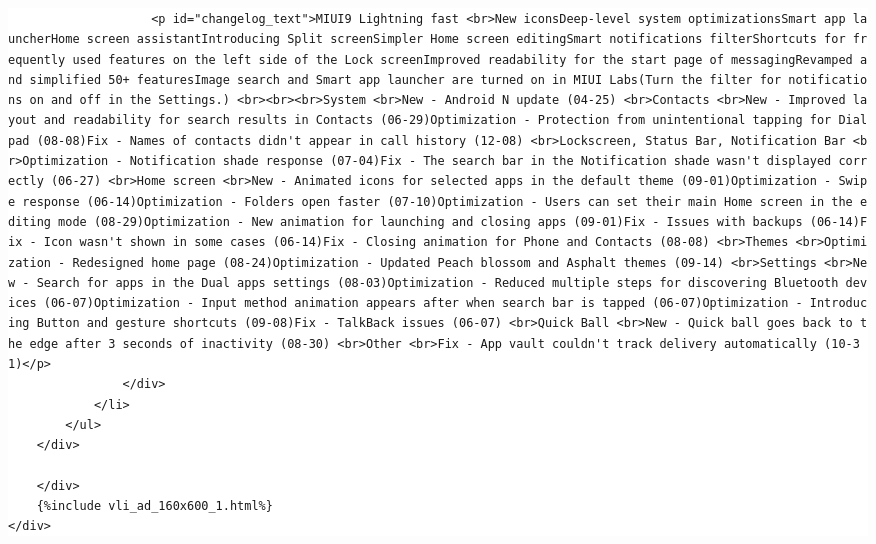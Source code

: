                         <p id="changelog_text">MIUI9 Lightning fast <br>New iconsDeep-level system optimizationsSmart app launcherHome screen assistantIntroducing Split screenSimpler Home screen editingSmart notifications filterShortcuts for frequently used features on the left side of the Lock screenImproved readability for the start page of messagingRevamped and simplified 50+ featuresImage search and Smart app launcher are turned on in MIUI Labs(Turn the filter for notifications on and off in the Settings.) <br><br><br>System <br>New - Android N update (04-25) <br>Contacts <br>New - Improved layout and readability for search results in Contacts (06-29)Optimization - Protection from unintentional tapping for Dial pad (08-08)Fix - Names of contacts didn't appear in call history (12-08) <br>Lockscreen, Status Bar, Notification Bar <br>Optimization - Notification shade response (07-04)Fix - The search bar in the Notification shade wasn't displayed correctly (06-27) <br>Home screen <br>New - Animated icons for selected apps in the default theme (09-01)Optimization - Swipe response (06-14)Optimization - Folders open faster (07-10)Optimization - Users can set their main Home screen in the editing mode (08-29)Optimization - New animation for launching and closing apps (09-01)Fix - Issues with backups (06-14)Fix - Icon wasn't shown in some cases (06-14)Fix - Closing animation for Phone and Contacts (08-08) <br>Themes <br>Optimization - Redesigned home page (08-24)Optimization - Updated Peach blossom and Asphalt themes (09-14) <br>Settings <br>New - Search for apps in the Dual apps settings (08-03)Optimization - Reduced multiple steps for discovering Bluetooth devices (06-07)Optimization - Input method animation appears after when search bar is tapped (06-07)Optimization - Introducing Button and gesture shortcuts (09-08)Fix - TalkBack issues (06-07) <br>Quick Ball <br>New - Quick ball goes back to the edge after 3 seconds of inactivity (08-30) <br>Other <br>Fix - App vault couldn't track delivery automatically (10-31)</p>
                    </div>
                </li>
            </ul>
        </div>

        </div>
        {%include vli_ad_160x600_1.html%}
    </div>
</div>
